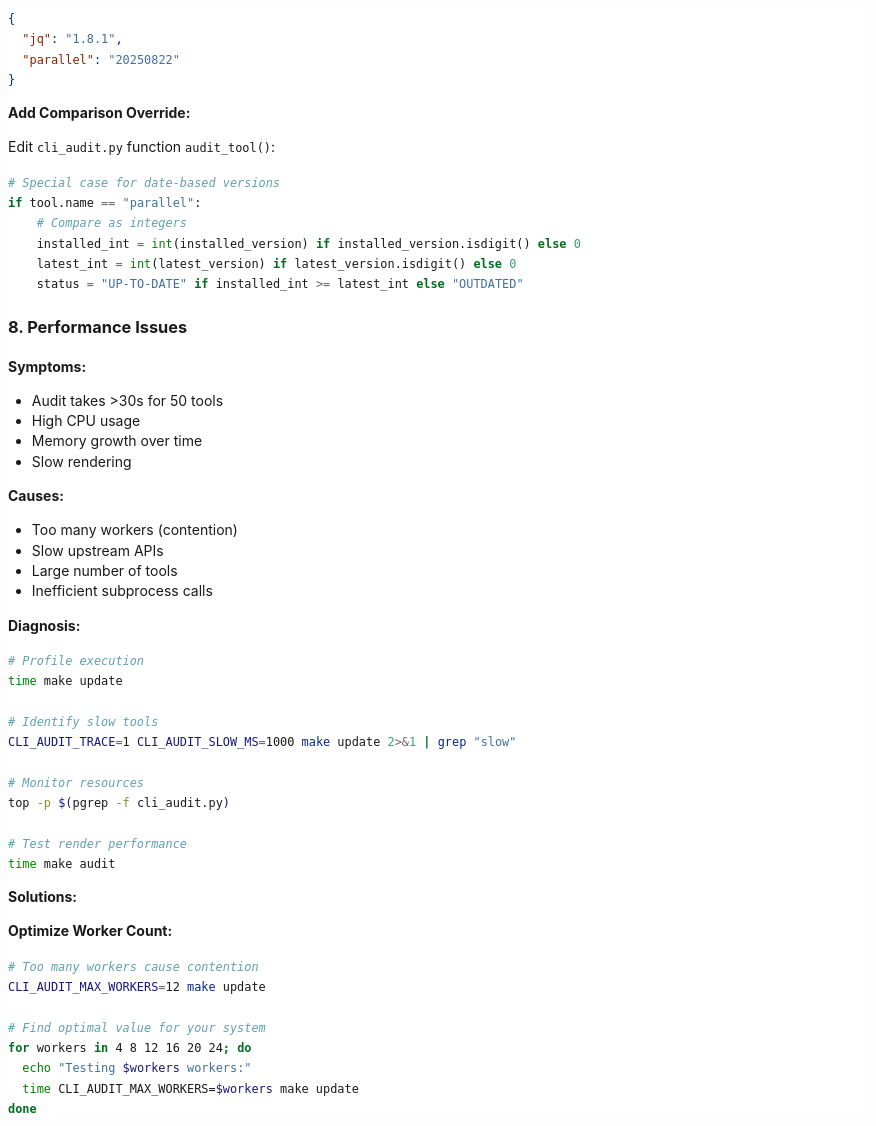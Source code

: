 ```json
{
  "jq": "1.8.1",
  "parallel": "20250822"
}
```

**Add Comparison Override:**

Edit `cli_audit.py` function `audit_tool()`:

```python
# Special case for date-based versions
if tool.name == "parallel":
    # Compare as integers
    installed_int = int(installed_version) if installed_version.isdigit() else 0
    latest_int = int(latest_version) if latest_version.isdigit() else 0
    status = "UP-TO-DATE" if installed_int >= latest_int else "OUTDATED"
```

### 8. Performance Issues

**Symptoms:**
- Audit takes >30s for 50 tools
- High CPU usage
- Memory growth over time
- Slow rendering

**Causes:**
- Too many workers (contention)
- Slow upstream APIs
- Large number of tools
- Inefficient subprocess calls

**Diagnosis:**
```bash
# Profile execution
time make update

# Identify slow tools
CLI_AUDIT_TRACE=1 CLI_AUDIT_SLOW_MS=1000 make update 2>&1 | grep "slow"

# Monitor resources
top -p $(pgrep -f cli_audit.py)

# Test render performance
time make audit
```

**Solutions:**

**Optimize Worker Count:**
```bash
# Too many workers cause contention
CLI_AUDIT_MAX_WORKERS=12 make update

# Find optimal value for your system
for workers in 4 8 12 16 20 24; do
  echo "Testing $workers workers:"
  time CLI_AUDIT_MAX_WORKERS=$workers make update
done
```
